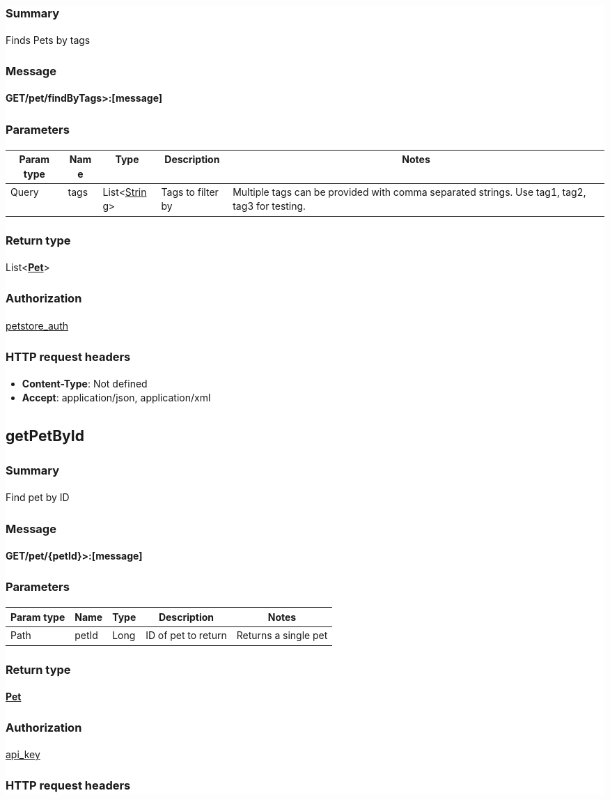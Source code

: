 ### Summary
Finds Pets by tags

### Message
**GET/pet/findByTags>:[message]**

### Parameters


Param type | Name | Type | Description | Notes
------------- | ------------- | ------------- | ------------- | -------------
Query | tags | List\<[String](../model/List.md)> | Tags to filter by | Multiple tags can be provided with comma separated strings. Use tag1, tag2, tag3 for testing.

### Return type

List<[**Pet**](../model/Pet.md)>

### Authorization

[petstore_auth](../../README.md#petstore_auth)

### HTTP request headers

- **Content-Type**: Not defined
- **Accept**: application/json, application/xml

## getPetById 

### Summary
Find pet by ID

### Message
**GET/pet/{petId}>:[message]**

### Parameters


Param type | Name | Type | Description | Notes
------------- | ------------- | ------------- | ------------- | -------------
Path | petId | Long | ID of pet to return | Returns a single pet

### Return type

[**Pet**](../model/Pet.md)

### Authorization

[api_key](../../README.md#api_key)

### HTTP request headers
